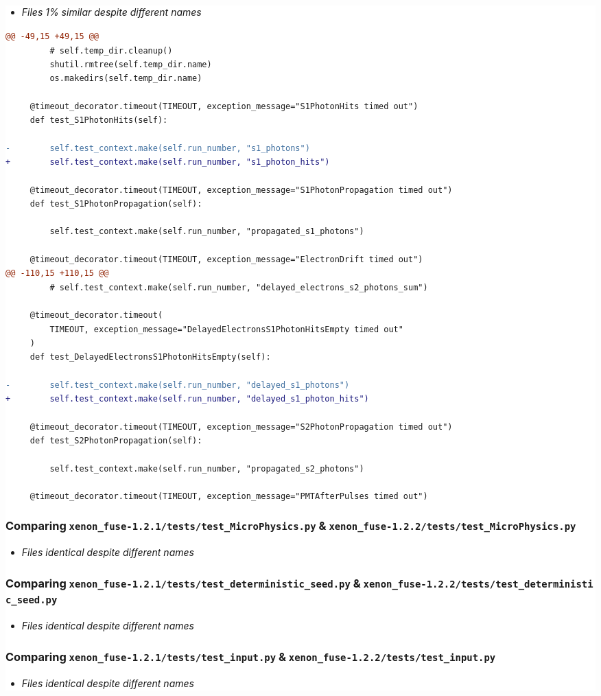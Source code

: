  * *Files 1% similar despite different names*

```diff
@@ -49,15 +49,15 @@
         # self.temp_dir.cleanup()
         shutil.rmtree(self.temp_dir.name)
         os.makedirs(self.temp_dir.name)
 
     @timeout_decorator.timeout(TIMEOUT, exception_message="S1PhotonHits timed out")
     def test_S1PhotonHits(self):
 
-        self.test_context.make(self.run_number, "s1_photons")
+        self.test_context.make(self.run_number, "s1_photon_hits")
 
     @timeout_decorator.timeout(TIMEOUT, exception_message="S1PhotonPropagation timed out")
     def test_S1PhotonPropagation(self):
 
         self.test_context.make(self.run_number, "propagated_s1_photons")
 
     @timeout_decorator.timeout(TIMEOUT, exception_message="ElectronDrift timed out")
@@ -110,15 +110,15 @@
         # self.test_context.make(self.run_number, "delayed_electrons_s2_photons_sum")
 
     @timeout_decorator.timeout(
         TIMEOUT, exception_message="DelayedElectronsS1PhotonHitsEmpty timed out"
     )
     def test_DelayedElectronsS1PhotonHitsEmpty(self):
 
-        self.test_context.make(self.run_number, "delayed_s1_photons")
+        self.test_context.make(self.run_number, "delayed_s1_photon_hits")
 
     @timeout_decorator.timeout(TIMEOUT, exception_message="S2PhotonPropagation timed out")
     def test_S2PhotonPropagation(self):
 
         self.test_context.make(self.run_number, "propagated_s2_photons")
 
     @timeout_decorator.timeout(TIMEOUT, exception_message="PMTAfterPulses timed out")
```

### Comparing `xenon_fuse-1.2.1/tests/test_MicroPhysics.py` & `xenon_fuse-1.2.2/tests/test_MicroPhysics.py`

 * *Files identical despite different names*

### Comparing `xenon_fuse-1.2.1/tests/test_deterministic_seed.py` & `xenon_fuse-1.2.2/tests/test_deterministic_seed.py`

 * *Files identical despite different names*

### Comparing `xenon_fuse-1.2.1/tests/test_input.py` & `xenon_fuse-1.2.2/tests/test_input.py`

 * *Files identical despite different names*
